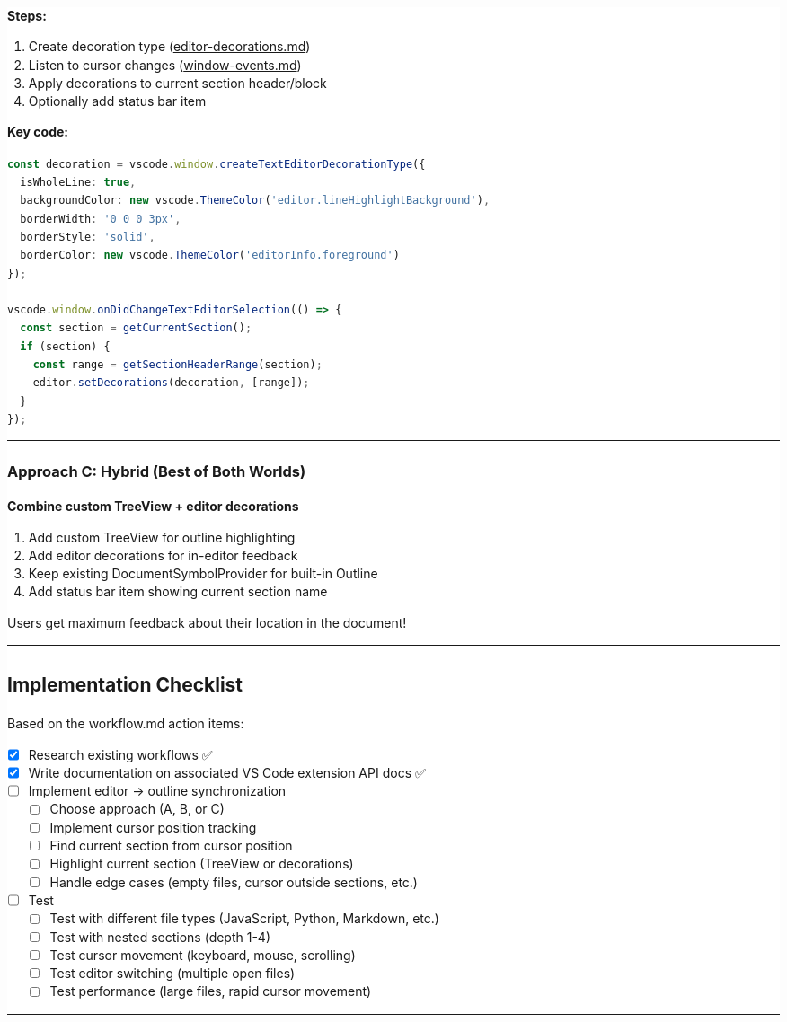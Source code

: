 **Steps:**
1. Create decoration type ([editor-decorations.md](editor-decorations.md))
2. Listen to cursor changes ([window-events.md](window-events.md))
3. Apply decorations to current section header/block
4. Optionally add status bar item

**Key code:**
```typescript
const decoration = vscode.window.createTextEditorDecorationType({
  isWholeLine: true,
  backgroundColor: new vscode.ThemeColor('editor.lineHighlightBackground'),
  borderWidth: '0 0 0 3px',
  borderStyle: 'solid',
  borderColor: new vscode.ThemeColor('editorInfo.foreground')
});

vscode.window.onDidChangeTextEditorSelection(() => {
  const section = getCurrentSection();
  if (section) {
    const range = getSectionHeaderRange(section);
    editor.setDecorations(decoration, [range]);
  }
});
```

---

### Approach C: Hybrid (Best of Both Worlds)

**Combine custom TreeView + editor decorations**

1. Add custom TreeView for outline highlighting
2. Add editor decorations for in-editor feedback
3. Keep existing DocumentSymbolProvider for built-in Outline
4. Add status bar item showing current section name

Users get maximum feedback about their location in the document!

---

## Implementation Checklist

Based on the workflow.md action items:

- [x] Research existing workflows ✅
- [x] Write documentation on associated VS Code extension API docs ✅
- [ ] Implement editor → outline synchronization
  - [ ] Choose approach (A, B, or C)
  - [ ] Implement cursor position tracking
  - [ ] Find current section from cursor position
  - [ ] Highlight current section (TreeView or decorations)
  - [ ] Handle edge cases (empty files, cursor outside sections, etc.)
- [ ] Test
  - [ ] Test with different file types (JavaScript, Python, Markdown, etc.)
  - [ ] Test with nested sections (depth 1-4)
  - [ ] Test cursor movement (keyboard, mouse, scrolling)
  - [ ] Test editor switching (multiple open files)
  - [ ] Test performance (large files, rapid cursor movement)

---